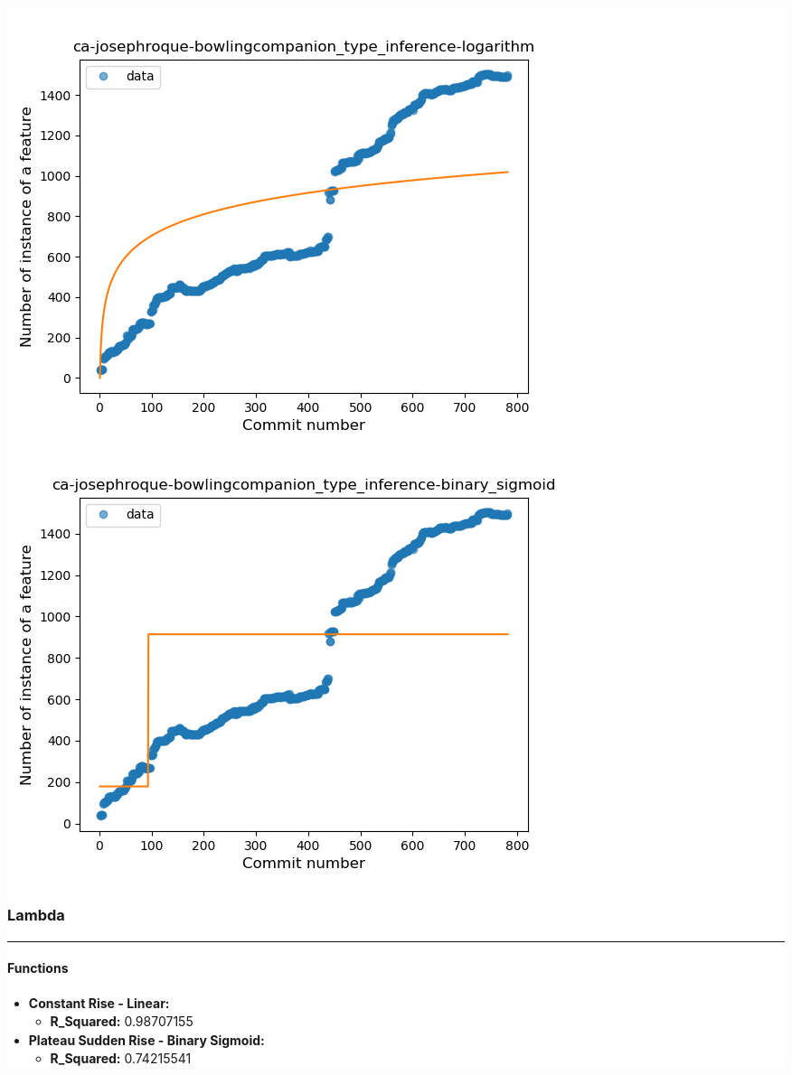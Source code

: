 ![ca-josephroque-bowlingcompanion T6](../plots/ca-josephroque-bowlingcompanion_type_inference_T6.png)
![ca-josephroque-bowlingcompanion T9](../plots/ca-josephroque-bowlingcompanion_type_inference_T9.png)
### <a name="lambda">Lambda</a>
----
#### Functions
* **Constant Rise - Linear:** ![equation](http://latex.codecogs.com/svg.latex?0.725746x%20&plus;%2037.855042)
    * **R_Squared:** 0.98707155
* **Plateau Sudden Rise - Binary Sigmoid:** ![equation](http://latex.codecogs.com/svg.latex?%5Cfrac%7B-292.1435%7D%7B1%20&plus;%20%5Cepsilon%5E%28--443.040108%28x%20-300.552392%29%29%7D%20&plus;%20434.060166)
    * **R_Squared:** 0.74215541